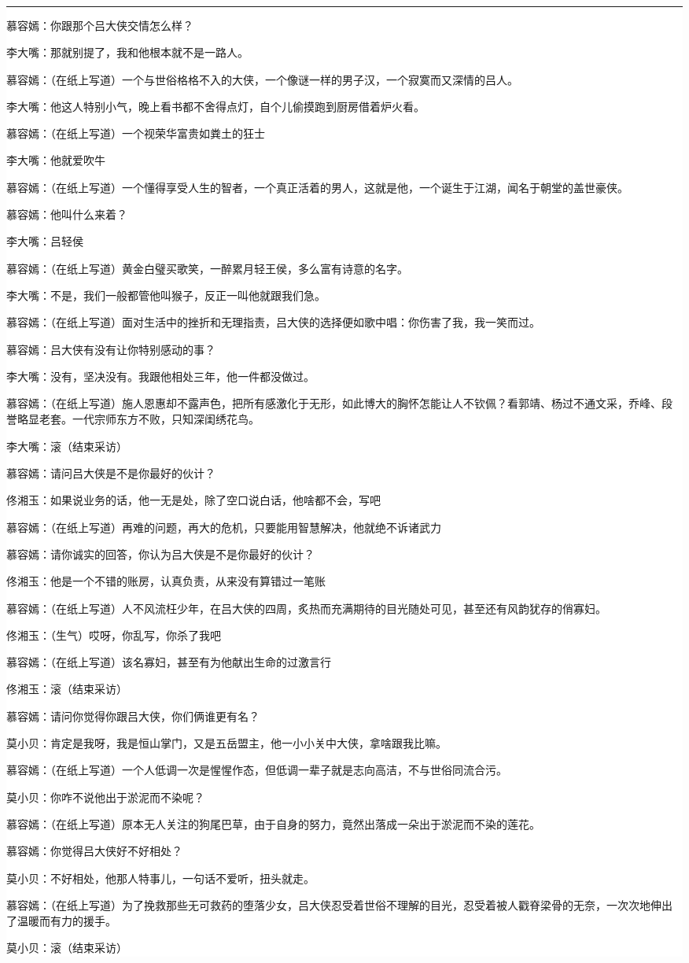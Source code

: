 

---

慕容嫣：你跟那个吕大侠交情怎么样？

李大嘴：那就别提了，我和他根本就不是一路人。

慕容嫣：（在纸上写道）一个与世俗格格不入的大侠，一个像谜一样的男子汉，一个寂寞而又深情的吕人。

李大嘴：他这人特别小气，晚上看书都不舍得点灯，自个儿偷摸跑到厨房借着炉火看。

慕容嫣：（在纸上写道）一个视荣华富贵如粪土的狂士

李大嘴：他就爱吹牛

慕容嫣：（在纸上写道）一个懂得享受人生的智者，一个真正活着的男人，这就是他，一个诞生于江湖，闻名于朝堂的盖世豪侠。

慕容嫣：他叫什么来着？

李大嘴：吕轻侯

慕容嫣：（在纸上写道）黄金白璧买歌笑，一醉累月轻王侯，多么富有诗意的名字。

李大嘴：不是，我们一般都管他叫猴子，反正一叫他就跟我们急。

慕容嫣：（在纸上写道）面对生活中的挫折和无理指责，吕大侠的选择便如歌中唱：你伤害了我，我一笑而过。

慕容嫣：吕大侠有没有让你特别感动的事？

李大嘴：没有，坚决没有。我跟他相处三年，他一件都没做过。

慕容嫣：（在纸上写道）施人恩惠却不露声色，把所有感激化于无形，如此博大的胸怀怎能让人不钦佩？看郭靖、杨过不通文采，乔峰、段誉略显老套。一代宗师东方不败，只知深闺绣花鸟。

李大嘴：滚（结束采访）



慕容嫣：请问吕大侠是不是你最好的伙计？

佟湘玉：如果说业务的话，他一无是处，除了空口说白话，他啥都不会，写吧

慕容嫣：（在纸上写道）再难的问题，再大的危机，只要能用智慧解决，他就绝不诉诸武力

慕容嫣：请你诚实的回答，你认为吕大侠是不是你最好的伙计？

佟湘玉：他是一个不错的账房，认真负责，从来没有算错过一笔账

慕容嫣：（在纸上写道）人不风流枉少年，在吕大侠的四周，炙热而充满期待的目光随处可见，甚至还有风韵犹存的俏寡妇。

佟湘玉：（生气）哎呀，你乱写，你杀了我吧

慕容嫣：（在纸上写道）该名寡妇，甚至有为他献出生命的过激言行

佟湘玉：滚（结束采访）



慕容嫣：请问你觉得你跟吕大侠，你们俩谁更有名？

莫小贝：肯定是我呀，我是恒山掌门，又是五岳盟主，他一小小关中大侠，拿啥跟我比嘛。

慕容嫣：（在纸上写道）一个人低调一次是惺惺作态，但低调一辈子就是志向高洁，不与世俗同流合污。

莫小贝：你咋不说他出于淤泥而不染呢？

慕容嫣：（在纸上写道）原本无人关注的狗尾巴草，由于自身的努力，竟然出落成一朵出于淤泥而不染的莲花。

慕容嫣：你觉得吕大侠好不好相处？

莫小贝：不好相处，他那人特事儿，一句话不爱听，扭头就走。

慕容嫣：（在纸上写道）为了挽救那些无可救药的堕落少女，吕大侠忍受着世俗不理解的目光，忍受着被人戳脊梁骨的无奈，一次次地伸出了温暖而有力的援手。

莫小贝：滚（结束采访）
